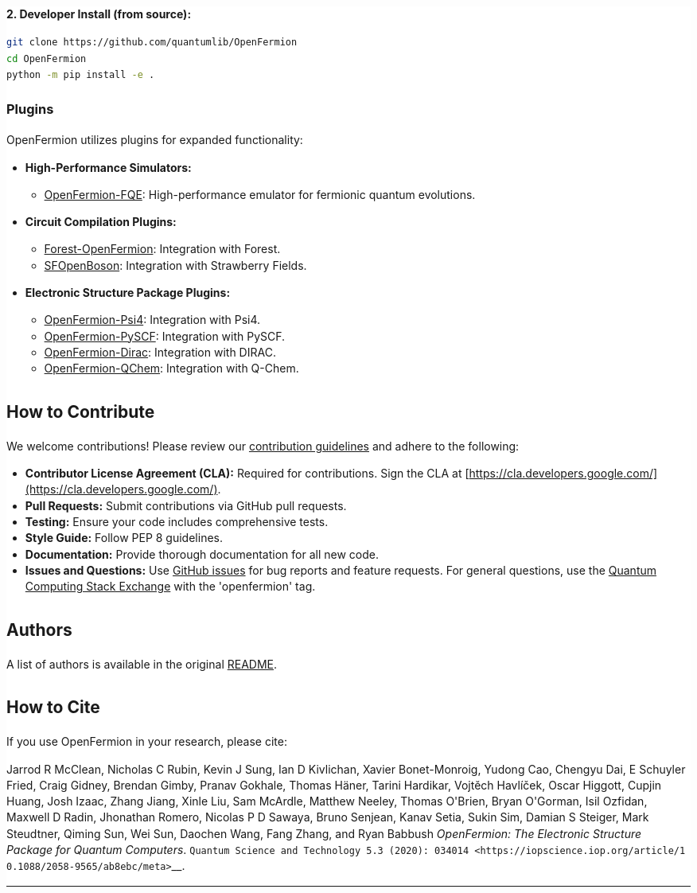 **2. Developer Install (from source):**

```bash
git clone https://github.com/quantumlib/OpenFermion
cd OpenFermion
python -m pip install -e .
```

### Plugins

OpenFermion utilizes plugins for expanded functionality:

*   **High-Performance Simulators:**
    *   [OpenFermion-FQE](https://github.com/quantumlib/OpenFermion-FQE): High-performance emulator for fermionic quantum evolutions.

*   **Circuit Compilation Plugins:**
    *   [Forest-OpenFermion](https://github.com/rigetticomputing/forestopenfermion): Integration with Forest.
    *   [SFOpenBoson](https://github.com/XanaduAI/SFOpenBoson): Integration with Strawberry Fields.

*   **Electronic Structure Package Plugins:**
    *   [OpenFermion-Psi4](http://github.com/quantumlib/OpenFermion-Psi4): Integration with Psi4.
    *   [OpenFermion-PySCF](http://github.com/quantumlib/OpenFermion-PySCF): Integration with PySCF.
    *   [OpenFermion-Dirac](https://github.com/bsenjean/Openfermion-Dirac): Integration with DIRAC.
    *   [OpenFermion-QChem](https://github.com/qchemsoftware/OpenFermion-QChem): Integration with Q-Chem.

## How to Contribute

We welcome contributions! Please review our [contribution guidelines](https://github.com/quantumlib/OpenFermion) and adhere to the following:

*   **Contributor License Agreement (CLA):** Required for contributions.  Sign the CLA at [https://cla.developers.google.com/](https://cla.developers.google.com/).
*   **Pull Requests:**  Submit contributions via GitHub pull requests.
*   **Testing:** Ensure your code includes comprehensive tests.
*   **Style Guide:** Follow PEP 8 guidelines.
*   **Documentation:** Provide thorough documentation for all new code.
*   **Issues and Questions:**  Use [GitHub issues](https://github.com/quantumlib/OpenFermion/issues) for bug reports and feature requests.  For general questions, use the [Quantum Computing Stack Exchange](https://quantumcomputing.stackexchange.com/) with the 'openfermion' tag.

## Authors

A list of authors is available in the original [README](https://github.com/quantumlib/OpenFermion).

## How to Cite

If you use OpenFermion in your research, please cite:

Jarrod R McClean, Nicholas C Rubin, Kevin J Sung, Ian D Kivlichan, Xavier Bonet-Monroig,
Yudong Cao, Chengyu Dai, E Schuyler Fried, Craig Gidney, Brendan Gimby, Pranav Gokhale,
Thomas Häner, Tarini Hardikar, Vojtĕch Havlíček, Oscar Higgott, Cupjin Huang, Josh Izaac,
Zhang Jiang, Xinle Liu, Sam McArdle, Matthew Neeley, Thomas O'Brien, Bryan O'Gorman,
Isil Ozfidan, Maxwell D Radin, Jhonathan Romero, Nicolas P D Sawaya, Bruno Senjean,
Kanav Setia, Sukin Sim, Damian S Steiger, Mark Steudtner, Qiming Sun, Wei Sun, Daochen Wang,
Fang Zhang, and Ryan Babbush
*OpenFermion: The Electronic Structure Package for Quantum Computers*.
`Quantum Science and Technology 5.3 (2020): 034014 <https://iopscience.iop.org/article/10.1088/2058-9565/ab8ebc/meta>`__.

---